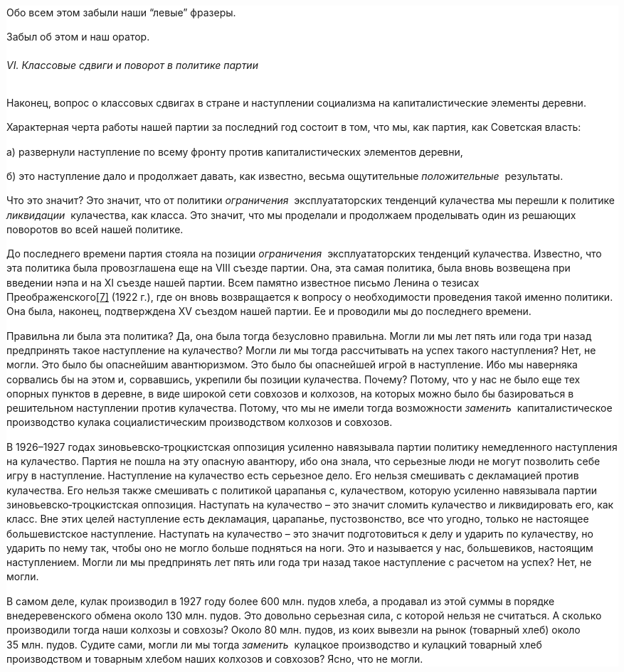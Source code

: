 Обо всем этом забыли наши “левые” фразеры.

Забыл об этом и наш оратор.

###### VI. Классовые сдвиги и поворот в политике партии

Наконец, вопрос о классовых сдвигах в стране и наступлении социализма на капиталистические элементы деревни.

Характерная черта работы нашей партии за последний год состоит в том, что мы, как партия, как Советская власть:

а) развернули наступление по всему фронту против капиталистических элементов деревни,

б) это наступление дало и продолжает давать, как известно, весьма ощутительные _положительные_  результаты.

Что это значит? Это значит, что от политики _ограничения_  эксплуататорских тенденций кулачества мы перешли к политике _ликвидации_  кулачества, как класса. Это значит, что мы проделали и продолжаем проделывать один из решающих поворотов во всей нашей политике.

До последнего времени партия стояла на позиции _ограничения_  эксплуататорских тенденций кулачества. Известно, что эта политика была провозглашена еще на VIII съезде партии. Она, эта самая политика, была вновь возвещена при введении нэпа и на XI съезде нашей партии. Всем памятно известное письмо Ленина о тезисах Преображенского[[7]](#_ftn7) (1922 г.), где он вновь возвращается к вопросу о необходимости проведения такой именно политики. Она была, наконец, подтверждена XV съездом нашей партии. Ее и проводили мы до последнего времени.

Правильна ли была эта политика? Да, она была тогда безусловно правильна. Могли ли мы лет пять или года три назад предпринять такое наступление на кулачество? Могли ли мы тогда рассчитывать на успех такого наступления? Нет, не могли. Это было бы опаснейшим авантюризмом. Это было бы опаснейшей игрой в наступление. Ибо мы наверняка сорвались бы на этом и, сорвавшись, укрепили бы позиции кулачества. Почему? Потому, что у нас не было еще тех опорных пунктов в деревне, в виде широкой сети совхозов и колхозов, на которых можно было бы базироваться в решительном наступлении против кулачества. Потому, что мы не имели тогда возможности _заменить_  капиталистическое производство кулака социалистическим производством колхозов и совхозов.

В 1926–1927 годах зиновьевско‑троцкистская оппозиция усиленно навязывала партии политику немедленного наступления на кулачество. Партия не пошла на эту опасную авантюру, ибо она знала, что серьезные люди не могут позволить себе игру в наступление. Наступление на кулачество есть серьезное дело. Его нельзя смешивать с декламацией против кулачества. Его нельзя также смешивать с политикой царапанья с, кулачеством, которую усиленно навязывала партии зиновьевско‑троцкистская оппозиция. Наступать на кулачество – это значит сломить кулачество и ликвидировать его, как класс. Вне этих целей наступление есть декламация, царапанье, пустозвонство, все что угодно, только не настоящее большевистское наступление. Наступать на кулачество – это значит подготовиться к делу и ударить по кулачеству, но ударить по нему так, чтобы оно не могло больше подняться на ноги. Это и называется у нас, большевиков, настоящим наступлением. Могли ли мы предпринять лет пять или года три назад такое наступление с расчетом на успех? Нет, не могли.

В самом деле, кулак производил в 1927 году более 600 млн. пудов хлеба, а продавал из этой суммы в порядке внедеревенского обмена около 130 млн. пудов. Это довольно серьезная сила, с которой нельзя не считаться. А сколько производили тогда наши колхозы и совхозы? Около 80 млн. пудов, из коих вывезли на рынок (товарный хлеб) около 35 млн. пудов. Судите сами, могли ли мы тогда _заменить_  кулацкое производство и кулацкий товарный хлеб производством и товарным хлебом наших колхозов и совхозов? Ясно, что не могли.
